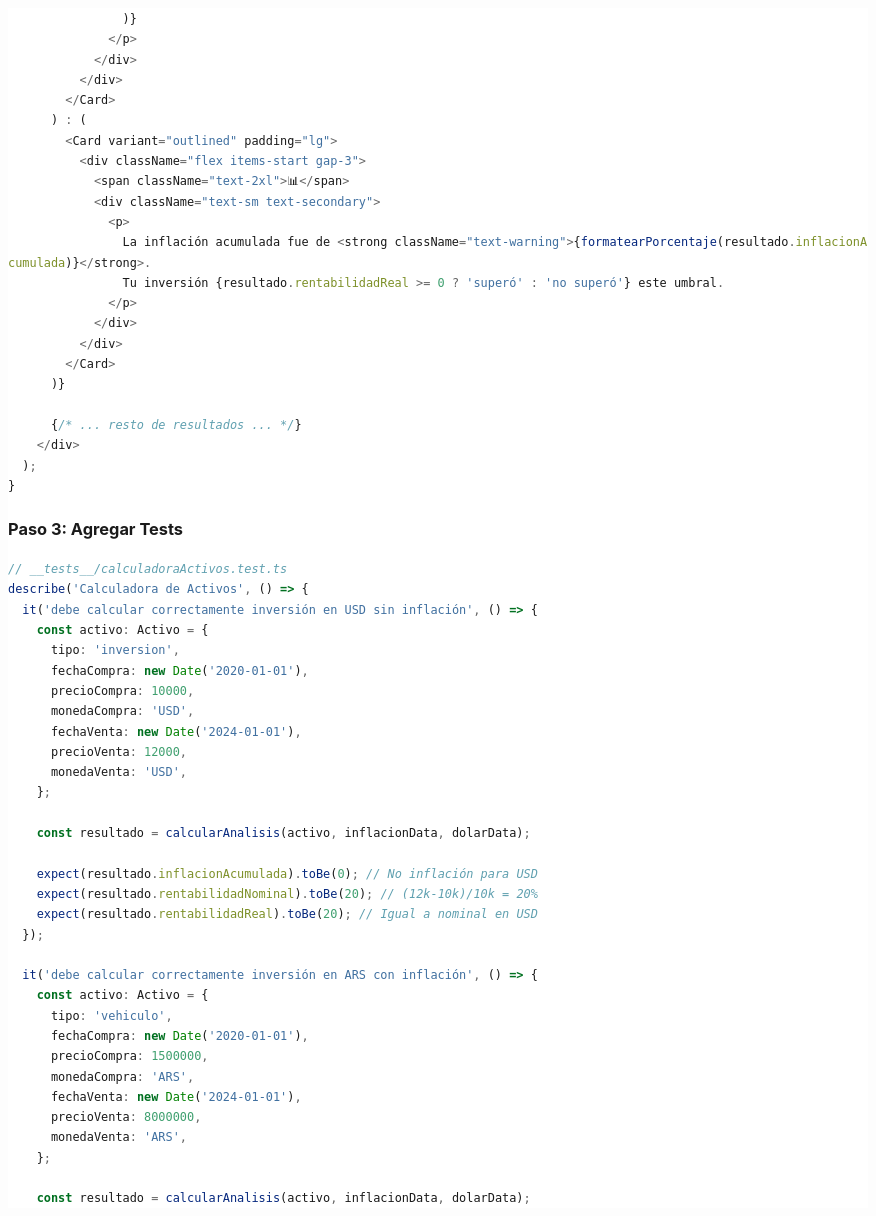 ```typescript
                )}
              </p>
            </div>
          </div>
        </Card>
      ) : (
        <Card variant="outlined" padding="lg">
          <div className="flex items-start gap-3">
            <span className="text-2xl">📊</span>
            <div className="text-sm text-secondary">
              <p>
                La inflación acumulada fue de <strong className="text-warning">{formatearPorcentaje(resultado.inflacionAcumulada)}</strong>.
                Tu inversión {resultado.rentabilidadReal >= 0 ? 'superó' : 'no superó'} este umbral.
              </p>
            </div>
          </div>
        </Card>
      )}

      {/* ... resto de resultados ... */}
    </div>
  );
}
```

### Paso 3: Agregar Tests

```typescript
// __tests__/calculadoraActivos.test.ts
describe('Calculadora de Activos', () => {
  it('debe calcular correctamente inversión en USD sin inflación', () => {
    const activo: Activo = {
      tipo: 'inversion',
      fechaCompra: new Date('2020-01-01'),
      precioCompra: 10000,
      monedaCompra: 'USD',
      fechaVenta: new Date('2024-01-01'),
      precioVenta: 12000,
      monedaVenta: 'USD',
    };

    const resultado = calcularAnalisis(activo, inflacionData, dolarData);

    expect(resultado.inflacionAcumulada).toBe(0); // No inflación para USD
    expect(resultado.rentabilidadNominal).toBe(20); // (12k-10k)/10k = 20%
    expect(resultado.rentabilidadReal).toBe(20); // Igual a nominal en USD
  });

  it('debe calcular correctamente inversión en ARS con inflación', () => {
    const activo: Activo = {
      tipo: 'vehiculo',
      fechaCompra: new Date('2020-01-01'),
      precioCompra: 1500000,
      monedaCompra: 'ARS',
      fechaVenta: new Date('2024-01-01'),
      precioVenta: 8000000,
      monedaVenta: 'ARS',
    };

    const resultado = calcularAnalisis(activo, inflacionData, dolarData);

```